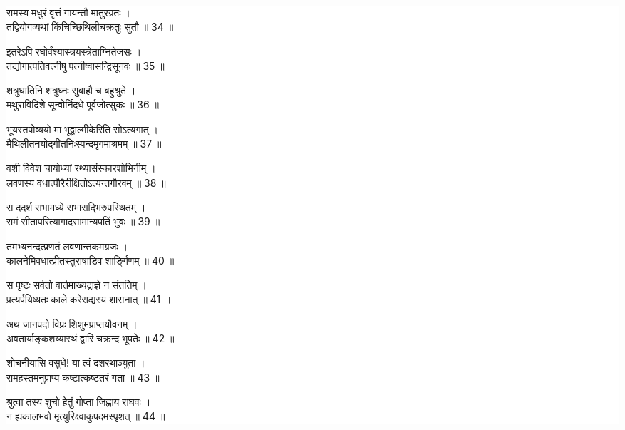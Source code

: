 रामस्य मधुरं वृत्तं गायन्तौ मातुरग्रतः ।  
तद्वियोगव्यथां किंचिच्छिथिलीचक्रतुः सुतौ ॥ 34 ॥  
<div class="js_include" url="/kAvyam/TIkA/padyam/kAlidAsaH/raghuvaMsham/mallinAthaH/15/34.md"  newLevelForH1="4" includeTitle="true"> </div>
  
इतरेऽपि रघोर्वंश्यास्त्रयस्त्रेताग्नितेजसः ।  
तद्योगात्पतिवत्नीषु पत्नीष्वासन्द्विसूनवः ॥ 35 ॥  
<div class="js_include" url="/kAvyam/TIkA/padyam/kAlidAsaH/raghuvaMsham/mallinAthaH/15/35.md"  newLevelForH1="4" includeTitle="true"> </div>
  
शत्रुघातिनि शत्रुघ्नः सुबाहौ च बहुश्रुते ।  
मथुराविदिशे सून्वोर्निदधे पूर्वजोत्सुकः ॥ 36 ॥  
<div class="js_include" url="/kAvyam/TIkA/padyam/kAlidAsaH/raghuvaMsham/mallinAthaH/15/36.md"  newLevelForH1="4" includeTitle="true"> </div>
  
भूयस्तपोव्ययो मा भूद्वाल्मीकेरिति सोऽत्यगात् ।  
मैथिलीतनयोद्गीतनिःस्पन्दमृगमाश्रमम् ॥ 37 ॥  
<div class="js_include" url="/kAvyam/TIkA/padyam/kAlidAsaH/raghuvaMsham/mallinAthaH/15/37.md"  newLevelForH1="4" includeTitle="true"> </div>
  
वशी विवेश चायोध्यां रथ्यासंस्कारशोभिनीम् ।  
लवणस्य वधात्पौरैरीक्षितोऽत्यन्तगौरवम् ॥ 38 ॥  
<div class="js_include" url="/kAvyam/TIkA/padyam/kAlidAsaH/raghuvaMsham/mallinAthaH/15/38.md"  newLevelForH1="4" includeTitle="true"> </div>
  
स ददर्श सभामध्ये सभासद्भिरुपस्थितम् ।  
रामं सीतापरित्यागादसामान्यपतिं भुवः ॥ 39 ॥  
<div class="js_include" url="/kAvyam/TIkA/padyam/kAlidAsaH/raghuvaMsham/mallinAthaH/15/39.md"  newLevelForH1="4" includeTitle="true"> </div>
  
तमभ्यनन्दत्प्रणतं लवणान्तकमग्रजः ।  
कालनेमिवधात्प्रीतस्तुराषाडिव शार्ङ्गिणम् ॥ 40 ॥  
<div class="js_include" url="/kAvyam/TIkA/padyam/kAlidAsaH/raghuvaMsham/mallinAthaH/15/40.md"  newLevelForH1="4" includeTitle="true"> </div>
   

स पृष्टः सर्वतो वार्तमाख्यद्राज्ञे न संततिम् ।  
प्रत्यर्पयिष्यतः काले करेराद्यस्य शासनात् ॥ 41 ॥  
<div class="js_include" url="/kAvyam/TIkA/padyam/kAlidAsaH/raghuvaMsham/mallinAthaH/15/41.md"  newLevelForH1="4" includeTitle="true"> </div>
  
अथ जानपदो विप्रः शिशुमप्राप्तयौवनम् ।  
अवतार्याङ्कशय्यास्थं द्वारि चक्रन्द भूपतेः ॥ 42 ॥  
<div class="js_include" url="/kAvyam/TIkA/padyam/kAlidAsaH/raghuvaMsham/mallinAthaH/15/42.md"  newLevelForH1="4" includeTitle="true"> </div>
  
शोचनीयासि वसुधे! या त्वं दशरथाञ्युता ।  
रामहस्तमनुप्राप्य कष्टात्कष्टतरं गता ॥ 43 ॥  
<div class="js_include" url="/kAvyam/TIkA/padyam/kAlidAsaH/raghuvaMsham/mallinAthaH/15/43.md"  newLevelForH1="4" includeTitle="true"> </div>
  
श्रुत्वा तस्य शुचो हेतुं गोप्ता जिह्नाय राघवः ।  
न ह्यकालभवो मृत्युरिक्ष्वाकुपदमस्पृशत् ॥ 44 ॥  
<div class="js_include" url="/kAvyam/TIkA/padyam/kAlidAsaH/raghuvaMsham/mallinAthaH/15/44.md"  newLevelForH1="4" includeTitle="true"> </div>
  